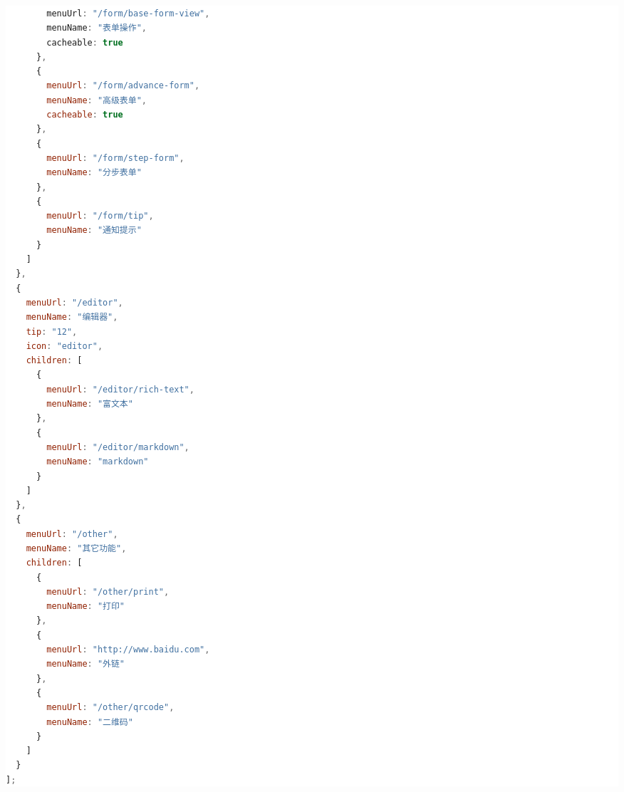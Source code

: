 ```js
        menuUrl: "/form/base-form-view",
        menuName: "表单操作",
        cacheable: true
      },
      {
        menuUrl: "/form/advance-form",
        menuName: "高级表单",
        cacheable: true
      },
      {
        menuUrl: "/form/step-form",
        menuName: "分步表单"
      },
      {
        menuUrl: "/form/tip",
        menuName: "通知提示"
      }
    ]
  },
  {
    menuUrl: "/editor",
    menuName: "编辑器",
    tip: "12",
    icon: "editor",
    children: [
      {
        menuUrl: "/editor/rich-text",
        menuName: "富文本"
      },
      {
        menuUrl: "/editor/markdown",
        menuName: "markdown"
      }
    ]
  },
  {
    menuUrl: "/other",
    menuName: "其它功能",
    children: [
      {
        menuUrl: "/other/print",
        menuName: "打印"
      },
      {
        menuUrl: "http://www.baidu.com",
        menuName: "外链"
      },
      {
        menuUrl: "/other/qrcode",
        menuName: "二维码"
      }
    ]
  }
];
```
